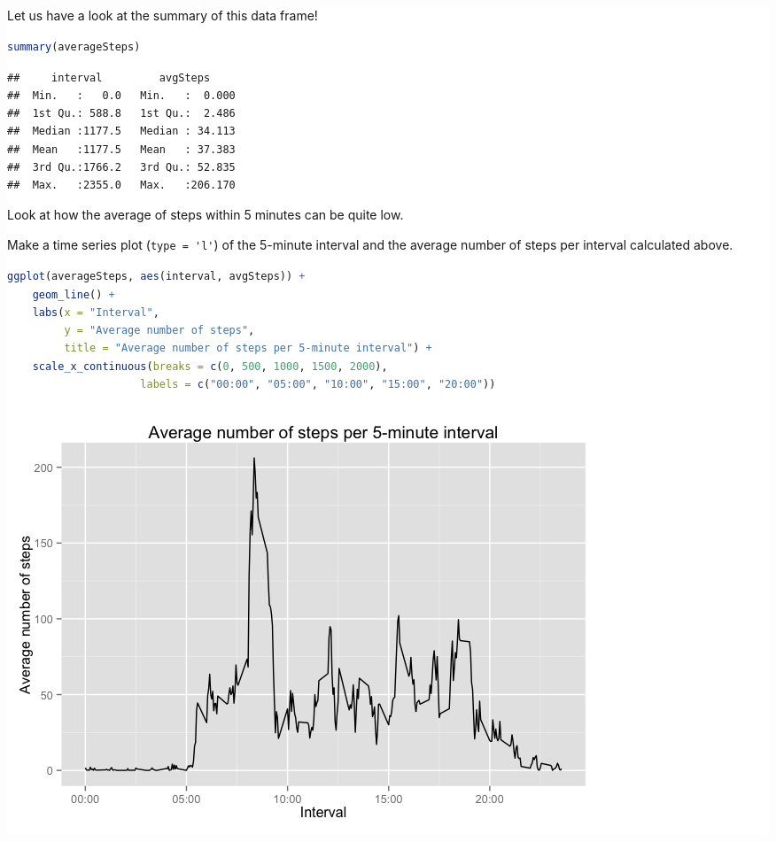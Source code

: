 Let us have a look at the summary of this data frame!


```r
summary(averageSteps)
```

```
##     interval         avgSteps      
##  Min.   :   0.0   Min.   :  0.000  
##  1st Qu.: 588.8   1st Qu.:  2.486  
##  Median :1177.5   Median : 34.113  
##  Mean   :1177.5   Mean   : 37.383  
##  3rd Qu.:1766.2   3rd Qu.: 52.835  
##  Max.   :2355.0   Max.   :206.170
```

Look at how the average of steps within 5 minutes can be quite low.  
  
Make a time series plot (`type = 'l'`) of the 5-minute interval and the average number of steps per interval calculated above.


```r
ggplot(averageSteps, aes(interval, avgSteps)) + 
    geom_line() +
    labs(x = "Interval",
         y = "Average number of steps",
         title = "Average number of steps per 5-minute interval") +
    scale_x_continuous(breaks = c(0, 500, 1000, 1500, 2000), 
                     labels = c("00:00", "05:00", "10:00", "15:00", "20:00"))
```

![](PA1_template_files/figure-html/unnamed-chunk-12-1.png)
